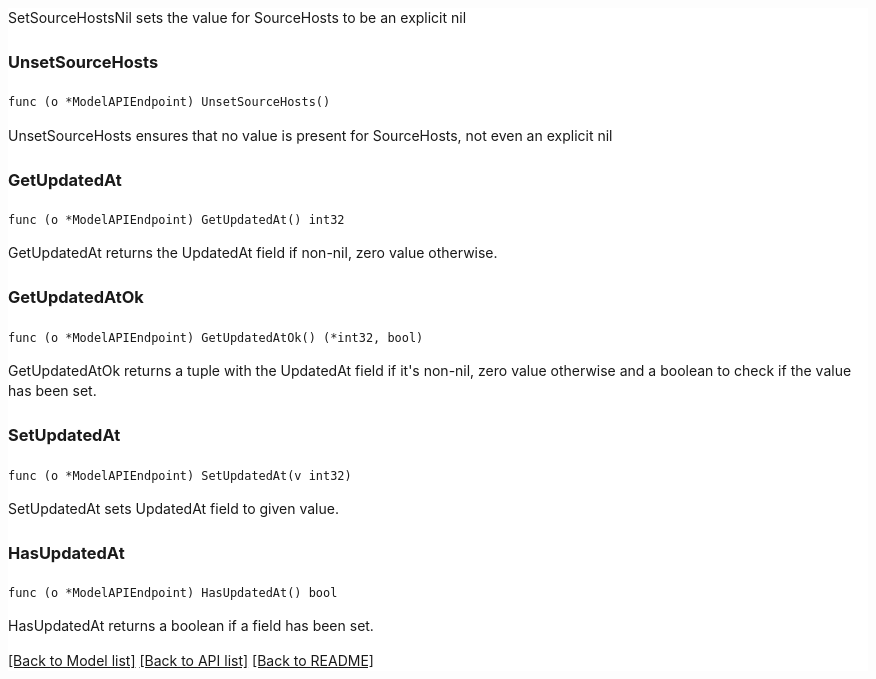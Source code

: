  SetSourceHostsNil sets the value for SourceHosts to be an explicit nil

### UnsetSourceHosts
`func (o *ModelAPIEndpoint) UnsetSourceHosts()`

UnsetSourceHosts ensures that no value is present for SourceHosts, not even an explicit nil
### GetUpdatedAt

`func (o *ModelAPIEndpoint) GetUpdatedAt() int32`

GetUpdatedAt returns the UpdatedAt field if non-nil, zero value otherwise.

### GetUpdatedAtOk

`func (o *ModelAPIEndpoint) GetUpdatedAtOk() (*int32, bool)`

GetUpdatedAtOk returns a tuple with the UpdatedAt field if it's non-nil, zero value otherwise
and a boolean to check if the value has been set.

### SetUpdatedAt

`func (o *ModelAPIEndpoint) SetUpdatedAt(v int32)`

SetUpdatedAt sets UpdatedAt field to given value.

### HasUpdatedAt

`func (o *ModelAPIEndpoint) HasUpdatedAt() bool`

HasUpdatedAt returns a boolean if a field has been set.


[[Back to Model list]](../README.md#documentation-for-models) [[Back to API list]](../README.md#documentation-for-api-endpoints) [[Back to README]](../README.md)


